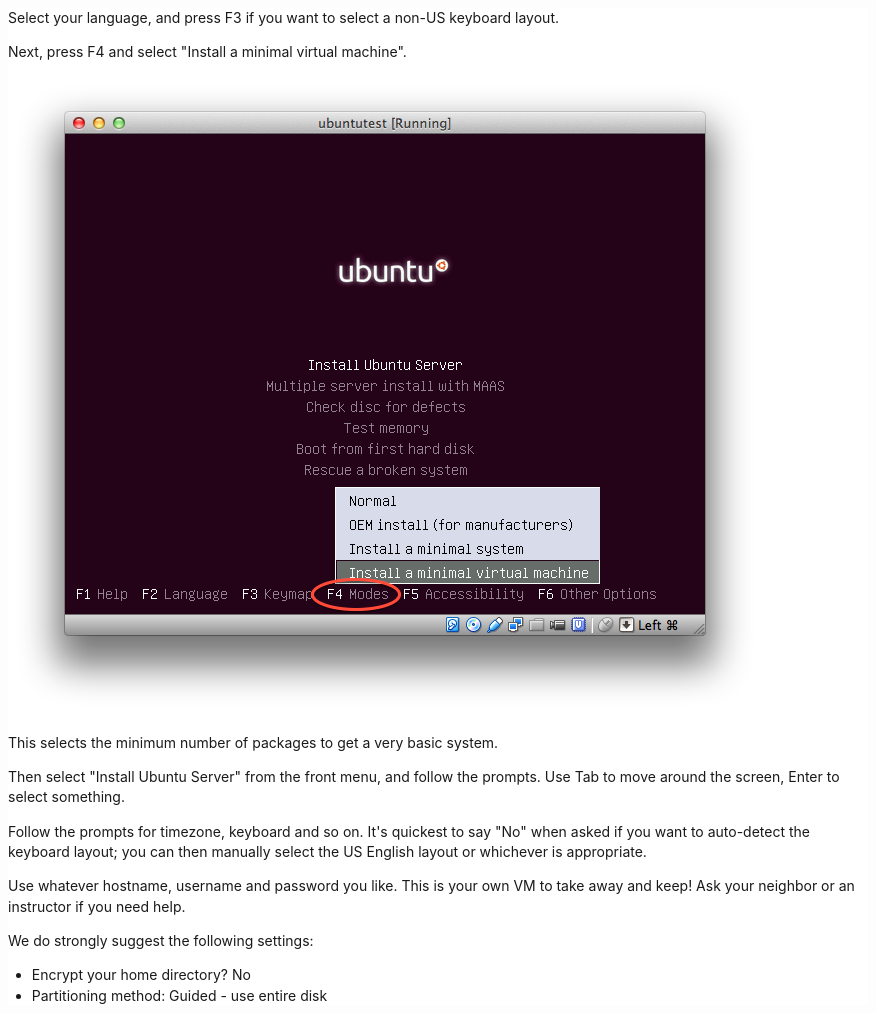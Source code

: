 Select your language, and press F3 if you want to select a non-US keyboard layout.

Next, press F4 and select "Install a minimal virtual machine".

![](../images/modes.png)

This selects the minimum number of packages to get a very basic system.

Then select "Install Ubuntu Server" from the front menu, and follow the prompts. Use Tab to move around the screen, Enter to select something.

Follow the prompts for timezone, keyboard and so on. It's quickest to say "No" when asked if you want to auto-detect the keyboard layout; you can then manually select the US English layout or whichever is appropriate.

Use whatever hostname, username and password you like. This is your own VM to take away and keep! Ask your neighbor or an instructor if you need help.

We do strongly suggest the following settings:

* Encrypt your home directory? No
* Partitioning method: Guided - use entire disk
